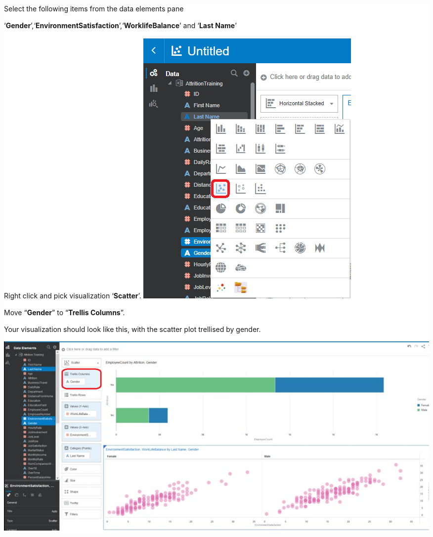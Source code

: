    Select the following items from the data elements pane

   ‘**Gender**’,‘**EnvironmentSatisfaction**’,‘**WorklifeBalance**’ and ‘**Last Name**’

   Right click and pick visualization ‘**Scatter**’.
   ![](./images/OML24-01.png " ")

   Move “**Gender**” to “**Trellis Columns**”.

   Your visualization should look like this, with the scatter plot trellised by gender.
    
   ![](./images/OML25.png " ")  
